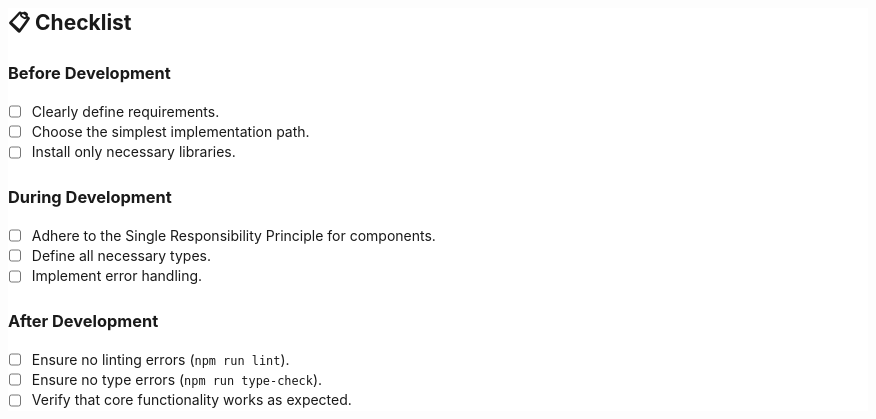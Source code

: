 
## 📋 Checklist

### Before Development
- [ ] Clearly define requirements.
- [ ] Choose the simplest implementation path.
- [ ] Install only necessary libraries.

### During Development
- [ ] Adhere to the Single Responsibility Principle for components.
- [ ] Define all necessary types.
- [ ] Implement error handling.

### After Development
- [ ] Ensure no linting errors (`npm run lint`).
- [ ] Ensure no type errors (`npm run type-check`).
- [ ] Verify that core functionality works as expected.